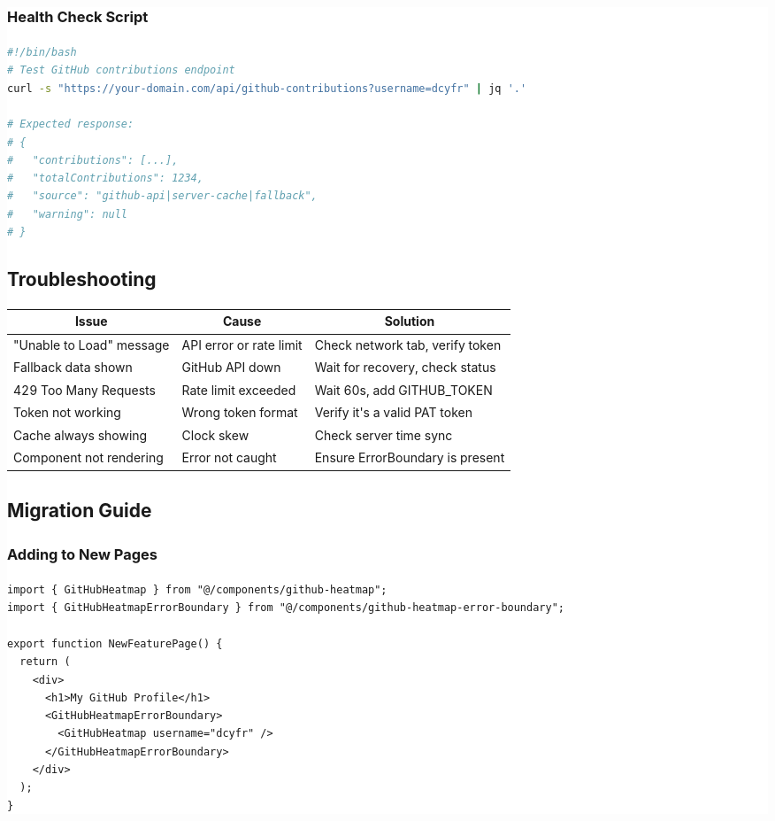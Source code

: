 ### Health Check Script

```bash
#!/bin/bash
# Test GitHub contributions endpoint
curl -s "https://your-domain.com/api/github-contributions?username=dcyfr" | jq '.'

# Expected response:
# {
#   "contributions": [...],
#   "totalContributions": 1234,
#   "source": "github-api|server-cache|fallback",
#   "warning": null
# }
```

## Troubleshooting

| Issue | Cause | Solution |
|-------|-------|----------|
| "Unable to Load" message | API error or rate limit | Check network tab, verify token |
| Fallback data shown | GitHub API down | Wait for recovery, check status |
| 429 Too Many Requests | Rate limit exceeded | Wait 60s, add GITHUB_TOKEN |
| Token not working | Wrong token format | Verify it's a valid PAT token |
| Cache always showing | Clock skew | Check server time sync |
| Component not rendering | Error not caught | Ensure ErrorBoundary is present |

## Migration Guide

### Adding to New Pages

```tsx
import { GitHubHeatmap } from "@/components/github-heatmap";
import { GitHubHeatmapErrorBoundary } from "@/components/github-heatmap-error-boundary";

export function NewFeaturePage() {
  return (
    <div>
      <h1>My GitHub Profile</h1>
      <GitHubHeatmapErrorBoundary>
        <GitHubHeatmap username="dcyfr" />
      </GitHubHeatmapErrorBoundary>
    </div>
  );
}
```
